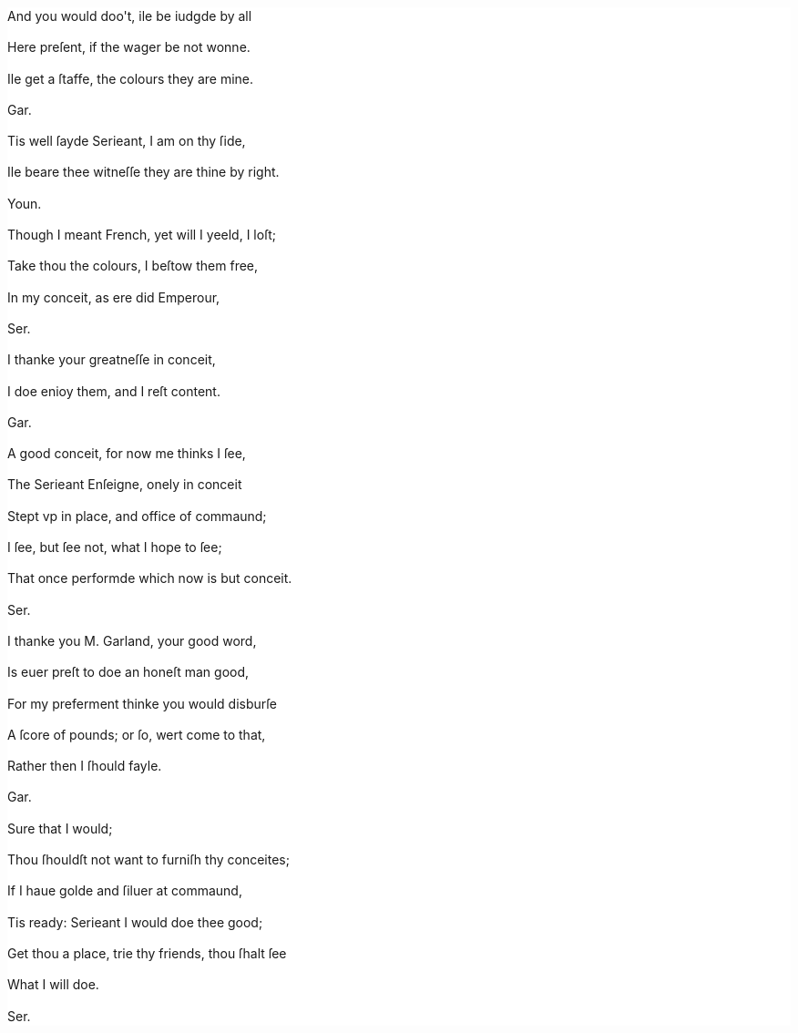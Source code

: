 And you would doo't, ile be iudgde by all

Here preſent, if the wager be not wonne.

Ile get a ſtaffe, the colours they are mine.

Gar.

Tis well ſayde Serieant, I am on thy ſide,

Ile beare thee witneſſe they are thine by right.

Youn.

Though I meant French, yet will I yeeld, I loſt;

Take thou the colours, I beſtow them free,

In my conceit, as ere did Emperour,

Ser.

I thanke your greatneſſe in conceit,

I doe enioy them, and I reſt content.

Gar.

A good conceit, for now me thinks I ſee,

The Serieant Enſeigne, onely in conceit

Stept vp in place, and office of commaund;

I ſee, but ſee not, what I hope to ſee;

That once performde which now is but conceit.

Ser.

I thanke you M. Garland, your good word,

Is euer preſt to doe an honeſt man good,

For my preferment thinke you would disburſe

A ſcore of pounds; or ſo, wert come to that,

Rather then I ſhould fayle.

Gar.

Sure that I would;

Thou ſhouldſt not want to furniſh thy conceites;

If I haue golde and ſiluer at commaund,

Tis ready: Serieant I would doe thee good;

Get thou a place, trie thy friends, thou ſhalt ſee

What I will doe.

Ser.
